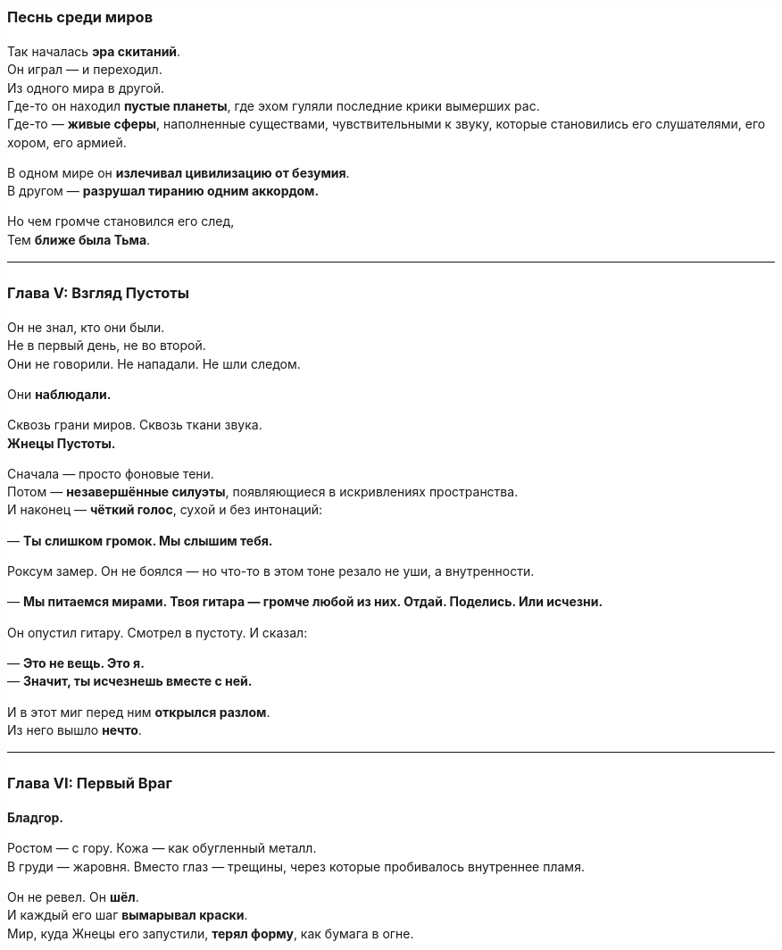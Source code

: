 
### **Песнь среди миров**

Так началась **эра скитаний**.  
Он играл — и переходил.  
Из одного мира в другой.  
Где-то он находил **пустые планеты**, где эхом гуляли последние крики вымерших рас.  
Где-то — **живые сферы**, наполненные существами, чувствительными к звуку, которые становились его слушателями, его хором, его армией.

В одном мире он **излечивал цивилизацию от безумия**.  
В другом — **разрушал тиранию одним аккордом.**

Но чем громче становился его след,  
Тем **ближе была Тьма**.

---

### **Глава V: Взгляд Пустоты**

Он не знал, кто они были.  
Не в первый день, не во второй.  
Они не говорили. Не нападали. Не шли следом.

Они **наблюдали.**

Сквозь грани миров. Сквозь ткани звука.  
**Жнецы Пустоты.**

Сначала — просто фоновые тени.  
Потом — **незавершённые силуэты**, появляющиеся в искривлениях пространства.  
И наконец — **чёткий голос**, сухой и без интонаций:

— **Ты слишком громок. Мы слышим тебя.**

Роксум замер. Он не боялся — но что-то в этом тоне резало не уши, а внутренности.

— **Мы питаемся мирами. Твоя гитара — громче любой из них. Отдай. Поделись. Или исчезни.**

Он опустил гитару. Смотрел в пустоту. И сказал:

— **Это не вещь. Это я.**  
— **Значит, ты исчезнешь вместе с ней.**

И в этот миг перед ним **открылся разлом**.  
Из него вышло **нечто**.

---

### **Глава VI: Первый Враг**

**Бладгор.**

Ростом — с гору. Кожа — как обугленный металл.  
В груди — жаровня. Вместо глаз — трещины, через которые пробивалось внутреннее пламя.

Он не ревел. Он **шёл**.  
И каждый его шаг **вымарывал краски**.  
Мир, куда Жнецы его запустили, **терял форму**, как бумага в огне.

